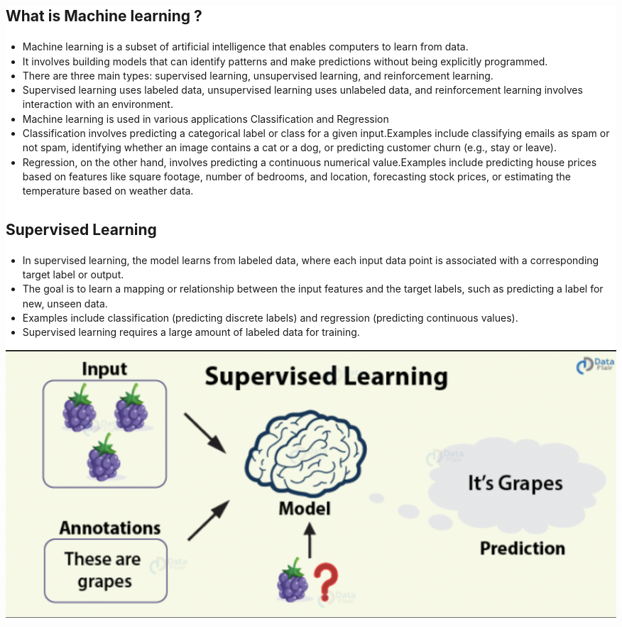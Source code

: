 ## What is Machine learning ? 

- Machine learning is a subset of artificial intelligence that enables computers to learn from data.
- It involves building models that can identify patterns and make predictions without being explicitly programmed.
- There are three main types: supervised learning, unsupervised learning, and reinforcement learning.
- Supervised learning uses labeled data, unsupervised learning uses unlabeled data, and reinforcement learning involves interaction with an environment.
- Machine learning is used in various applications Classification and Regression 
- Classification involves predicting a categorical label or class for a given input.Examples include classifying emails as spam or not spam, identifying whether an image contains a cat or a dog, or predicting customer churn (e.g., stay or leave).
- Regression, on the other hand, involves predicting a continuous numerical value.Examples include predicting house prices based on features like square footage, number of bedrooms, and location, forecasting stock prices, or estimating the temperature based on weather data.




## Supervised Learning

- In supervised learning, the model learns from labeled data, where each input data point is associated with a corresponding target label or output.
- The goal is to learn a mapping or relationship between the input features and the target labels, such as predicting a label for new, unseen data.
- Examples include classification (predicting discrete labels) and regression (predicting continuous values).
- Supervised learning requires a large amount of labeled data for training.

![Supervised Learning](images/supervised.png)
